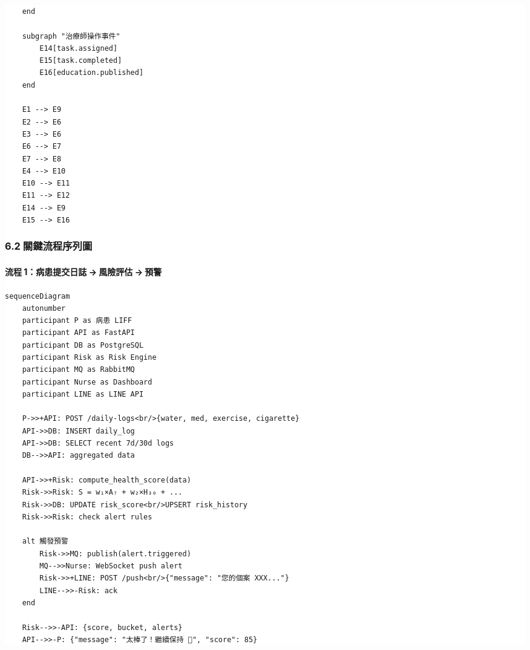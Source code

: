 ```mermaid
    end
    
    subgraph "治療師操作事件"
        E14[task.assigned]
        E15[task.completed]
        E16[education.published]
    end
    
    E1 --> E9
    E2 --> E6
    E3 --> E6
    E6 --> E7
    E7 --> E8
    E4 --> E10
    E10 --> E11
    E11 --> E12
    E14 --> E9
    E15 --> E16
```

### 6.2 關鍵流程序列圖

#### 流程 1：病患提交日誌 → 風險評估 → 預警

```mermaid
sequenceDiagram
    autonumber
    participant P as 病患 LIFF
    participant API as FastAPI
    participant DB as PostgreSQL
    participant Risk as Risk Engine
    participant MQ as RabbitMQ
    participant Nurse as Dashboard
    participant LINE as LINE API
    
    P->>+API: POST /daily-logs<br/>{water, med, exercise, cigarette}
    API->>DB: INSERT daily_log
    API->>DB: SELECT recent 7d/30d logs
    DB-->>API: aggregated data
    
    API->>+Risk: compute_health_score(data)
    Risk->>Risk: S = w₁×A₇ + w₂×H₃₀ + ...
    Risk->>DB: UPDATE risk_score<br/>UPSERT risk_history
    Risk->>Risk: check alert rules
    
    alt 觸發預警
        Risk->>MQ: publish(alert.triggered)
        MQ-->>Nurse: WebSocket push alert
        Risk->>+LINE: POST /push<br/>{"message": "您的個案 XXX..."}
        LINE-->>-Risk: ack
    end
    
    Risk-->>-API: {score, bucket, alerts}
    API-->>-P: {"message": "太棒了！繼續保持 💪", "score": 85}
```
